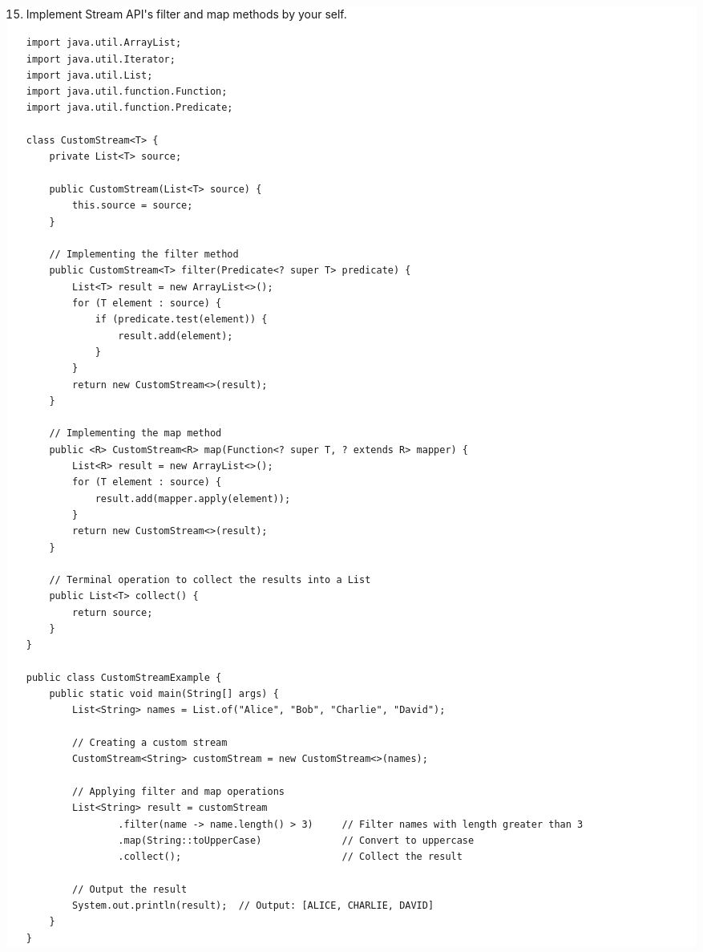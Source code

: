 15. Implement Stream API's filter and map methods by your self.

    ```
    import java.util.ArrayList;
    import java.util.Iterator;
    import java.util.List;
    import java.util.function.Function;
    import java.util.function.Predicate;

    class CustomStream<T> {
        private List<T> source;

        public CustomStream(List<T> source) {
            this.source = source;
        }

        // Implementing the filter method
        public CustomStream<T> filter(Predicate<? super T> predicate) {
            List<T> result = new ArrayList<>();
            for (T element : source) {
                if (predicate.test(element)) {
                    result.add(element);
                }
            }
            return new CustomStream<>(result);
        }

        // Implementing the map method
        public <R> CustomStream<R> map(Function<? super T, ? extends R> mapper) {
            List<R> result = new ArrayList<>();
            for (T element : source) {
                result.add(mapper.apply(element));
            }
            return new CustomStream<>(result);
        }

        // Terminal operation to collect the results into a List
        public List<T> collect() {
            return source;
        }
    }

    public class CustomStreamExample {
        public static void main(String[] args) {
            List<String> names = List.of("Alice", "Bob", "Charlie", "David");

            // Creating a custom stream
            CustomStream<String> customStream = new CustomStream<>(names);

            // Applying filter and map operations
            List<String> result = customStream
                    .filter(name -> name.length() > 3)     // Filter names with length greater than 3
                    .map(String::toUpperCase)              // Convert to uppercase
                    .collect();                            // Collect the result

            // Output the result
            System.out.println(result);  // Output: [ALICE, CHARLIE, DAVID]
        }
    }
    ```
